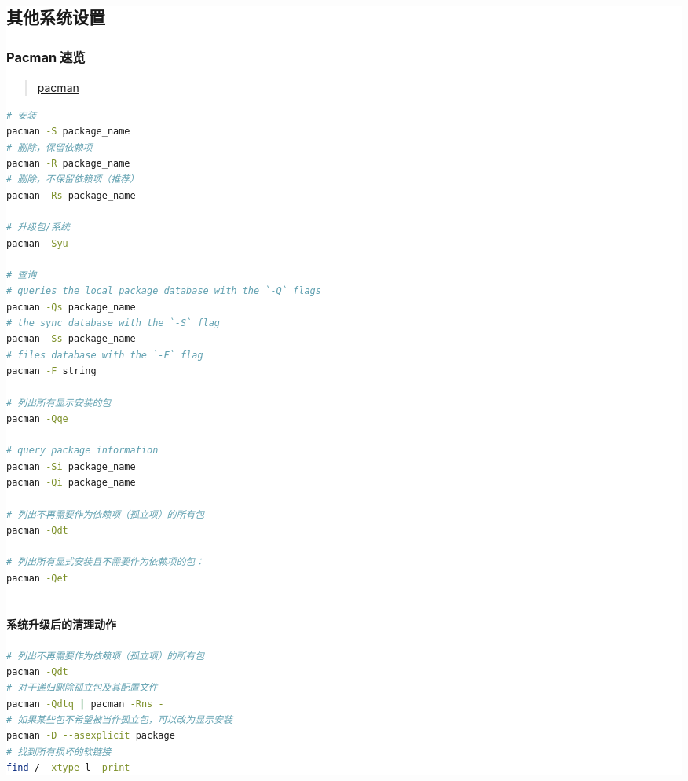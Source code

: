 ## 其他系统设置  
  
### Pacman 速览  
  
> [pacman](https://wiki.archlinux.org/title/Pacman)  
  
```sh  
# 安装  
pacman -S package_name  
# 删除，保留依赖项  
pacman -R package_name  
# 删除，不保留依赖项（推荐）  
pacman -Rs package_name  
  
# 升级包/系统  
pacman -Syu  
  
# 查询  
# queries the local package database with the `-Q` flags  
pacman -Qs package_name  
# the sync database with the `-S` flag  
pacman -Ss package_name  
# files database with the `-F` flag  
pacman -F string  
  
# 列出所有显示安装的包  
pacman -Qqe  
  
# query package information  
pacman -Si package_name  
pacman -Qi package_name  
  
# 列出不再需要作为依赖项（孤立项）的所有包  
pacman -Qdt  
  
# 列出所有显式安装且不需要作为依赖项的包：  
pacman -Qet  
  
```  
  
#### 系统升级后的清理动作  
  
```sh  
# 列出不再需要作为依赖项（孤立项）的所有包  
pacman -Qdt  
# 对于递归删除孤立包及其配置文件  
pacman -Qdtq | pacman -Rns -  
# 如果某些包不希望被当作孤立包，可以改为显示安装  
pacman -D --asexplicit package  
# 找到所有损坏的软链接  
find / -xtype l -print  
```  
  